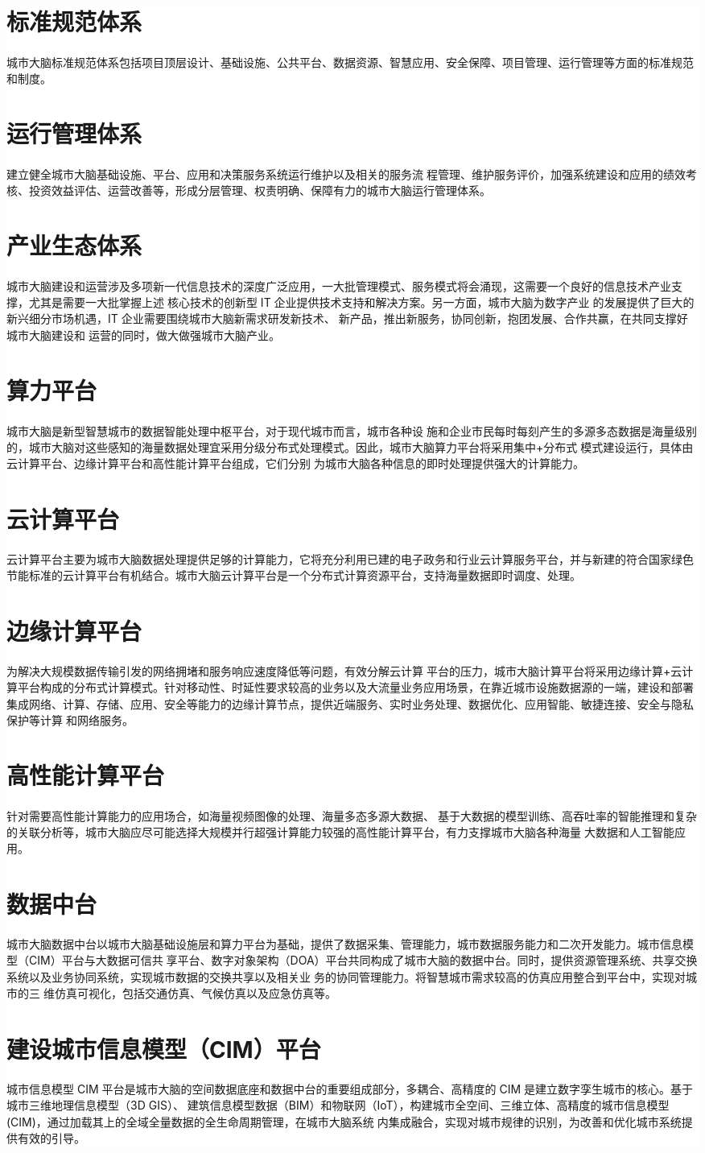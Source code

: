 # 标准规范体系

城市大脑标准规范体系包括项目顶层设计、基础设施、公共平台、数据资源、智慧应用、安全保障、项目管理、运行管理等方面的标准规范和制度。

# 运行管理体系

建立健全城市大脑基础设施、平台、应用和决策服务系统运行维护以及相关的服务流 程管理、维护服务评价，加强系统建设和应用的绩效考核、投资效益评估、运营改善等，形成分层管理、权责明确、保障有力的城市大脑运行管理体系。

# 产业生态体系

城市大脑建设和运营涉及多项新一代信息技术的深度广泛应用，一大批管理模式、服务模式将会涌现，这需要一个良好的信息技术产业支撑，尤其是需要一大批掌握上述 核心技术的创新型 IT 企业提供技术支持和解决方案。另一方面，城市大脑为数字产业 的发展提供了巨大的新兴细分市场机遇，IT  企业需要围绕城市大脑新需求研发新技术、 新产品，推出新服务，协同创新，抱团发展、合作共赢，在共同支撑好城市大脑建设和  运营的同时，做大做强城市大脑产业。

# 算力平台

城市大脑是新型智慧城市的数据智能处理中枢平台，对于现代城市而言，城市各种设  施和企业市民每时每刻产生的多源多态数据是海量级别的，城市大脑对这些感知的海量数据处理宜采用分级分布式处理模式。因此，城市大脑算力平台将采用集中+分布式 模式建设运行，具体由云计算平台、边缘计算平台和高性能计算平台组成，它们分别 为城市大脑各种信息的即时处理提供强大的计算能力。

# 云计算平台

云计算平台主要为城市大脑数据处理提供足够的计算能力，它将充分利用已建的电子政务和行业云计算服务平台，并与新建的符合国家绿色节能标准的云计算平台有机结合。城市大脑云计算平台是一个分布式计算资源平台，支持海量数据即时调度、处理。

# 边缘计算平台

为解决大规模数据传输引发的网络拥堵和服务响应速度降低等问题，有效分解云计算  平台的压力，城市大脑计算平台将采用边缘计算+云计算平台构成的分布式计算模式。针对移动性、时延性要求较高的业务以及大流量业务应用场景，在靠近城市设施数据源的一端，建设和部署集成网络、计算、存储、应用、安全等能力的边缘计算节点，提供近端服务、实时业务处理、数据优化、应用智能、敏捷连接、安全与隐私保护等计算 和网络服务。

# 高性能计算平台

针对需要高性能计算能力的应用场合，如海量视频图像的处理、海量多态多源大数据、 基于大数据的模型训练、高吞吐率的智能推理和复杂的关联分析等，城市大脑应尽可能选择大规模并行超强计算能力较强的高性能计算平台，有力支撑城市大脑各种海量 大数据和人工智能应用。

# 数据中台

城市大脑数据中台以城市大脑基础设施层和算力平台为基础，提供了数据采集、管理能力，城市数据服务能力和二次开发能力。城市信息模型（CIM）平台与大数据可信共  享平台、数字对象架构（DOA）平台共同构成了城市大脑的数据中台。同时，提供资源管理系统、共享交换系统以及业务协同系统，实现城市数据的交换共享以及相关业 务的协同管理能力。将智慧城市需求较高的仿真应用整合到平台中，实现对城市的三 维仿真可视化，包括交通仿真、气候仿真以及应急仿真等。

# 建设城市信息模型（CIM）平台

城市信息模型 CIM 平台是城市大脑的空间数据底座和数据中台的重要组成部分，多耦合、高精度的 CIM  是建立数字孪生城市的核心。基于城市三维地理信息模型（3D GIS）、  建筑信息模型数据（BIM）和物联网（IoT），构建城市全空间、三维立体、高精度的城市信息模型(CIM)，通过加载其上的全域全量数据的全生命周期管理，在城市大脑系统 内集成融合，实现对城市规律的识别，为改善和优化城市系统提供有效的引导。
